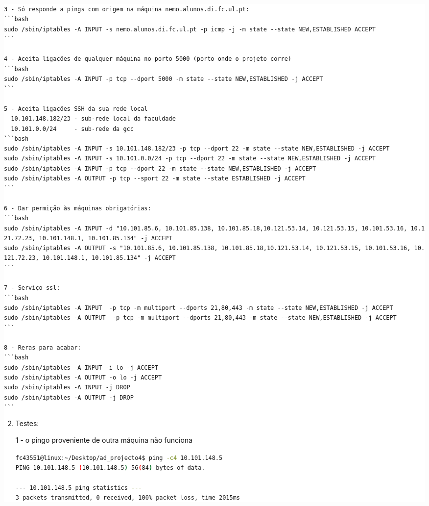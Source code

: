     3 - Só responde a pings com origem na máquina nemo.alunos.di.fc.ul.pt:
    ```bash
    sudo /sbin/iptables -A INPUT -s nemo.alunos.di.fc.ul.pt -p icmp -j -m state --state NEW,ESTABLISHED ACCEPT
    ```

    4 - Aceita ligações de qualquer máquina no porto 5000 (porto onde o projeto corre)
    ```bash
    sudo /sbin/iptables -A INPUT -p tcp --dport 5000 -m state --state NEW,ESTABLISHED -j ACCEPT
    ```

    5 - Aceita ligações SSH da sua rede local
      10.101.148.182/23 - sub-rede local da faculdade
      10.101.0.0/24     - sub-rede da gcc
    ```bash
    sudo /sbin/iptables -A INPUT -s 10.101.148.182/23 -p tcp --dport 22 -m state --state NEW,ESTABLISHED -j ACCEPT
    sudo /sbin/iptables -A INPUT -s 10.101.0.0/24 -p tcp --dport 22 -m state --state NEW,ESTABLISHED -j ACCEPT
    sudo /sbin/iptables -A INPUT -p tcp --dport 22 -m state --state NEW,ESTABLISHED -j ACCEPT
    sudo /sbin/iptables -A OUTPUT -p tcp --sport 22 -m state --state ESTABLISHED -j ACCEPT
    ```

    6 - Dar permição às máquinas obrigatórias:
    ```bash
    sudo /sbin/iptables -A INPUT -d "10.101.85.6, 10.101.85.138, 10.101.85.18,10.121.53.14, 10.121.53.15, 10.101.53.16, 10.121.72.23, 10.101.148.1, 10.101.85.134" -j ACCEPT
    sudo /sbin/iptables -A OUTPUT -s "10.101.85.6, 10.101.85.138, 10.101.85.18,10.121.53.14, 10.121.53.15, 10.101.53.16, 10.121.72.23, 10.101.148.1, 10.101.85.134" -j ACCEPT
    ```

    7 - Serviço ssl:
    ```bash
    sudo /sbin/iptables -A INPUT  -p tcp -m multiport --dports 21,80,443 -m state --state NEW,ESTABLISHED -j ACCEPT
    sudo /sbin/iptables -A OUTPUT  -p tcp -m multiport --dports 21,80,443 -m state --state NEW,ESTABLISHED -j ACCEPT
    ```

    8 - Reras para acabar:
    ```bash
    sudo /sbin/iptables -A INPUT -i lo -j ACCEPT
    sudo /sbin/iptables -A OUTPUT -o lo -j ACCEPT
    sudo /sbin/iptables -A INPUT -j DROP
    sudo /sbin/iptables -A OUTPUT -j DROP
    ```

2. Testes:

    1 - o pingo proveniente de outra máquina não funciona
    ```bash
    fc43551@linux:~/Desktop/ad_projecto4$ ping -c4 10.101.148.5
    PING 10.101.148.5 (10.101.148.5) 56(84) bytes of data.

    --- 10.101.148.5 ping statistics ---
    3 packets transmitted, 0 received, 100% packet loss, time 2015ms
    ```
